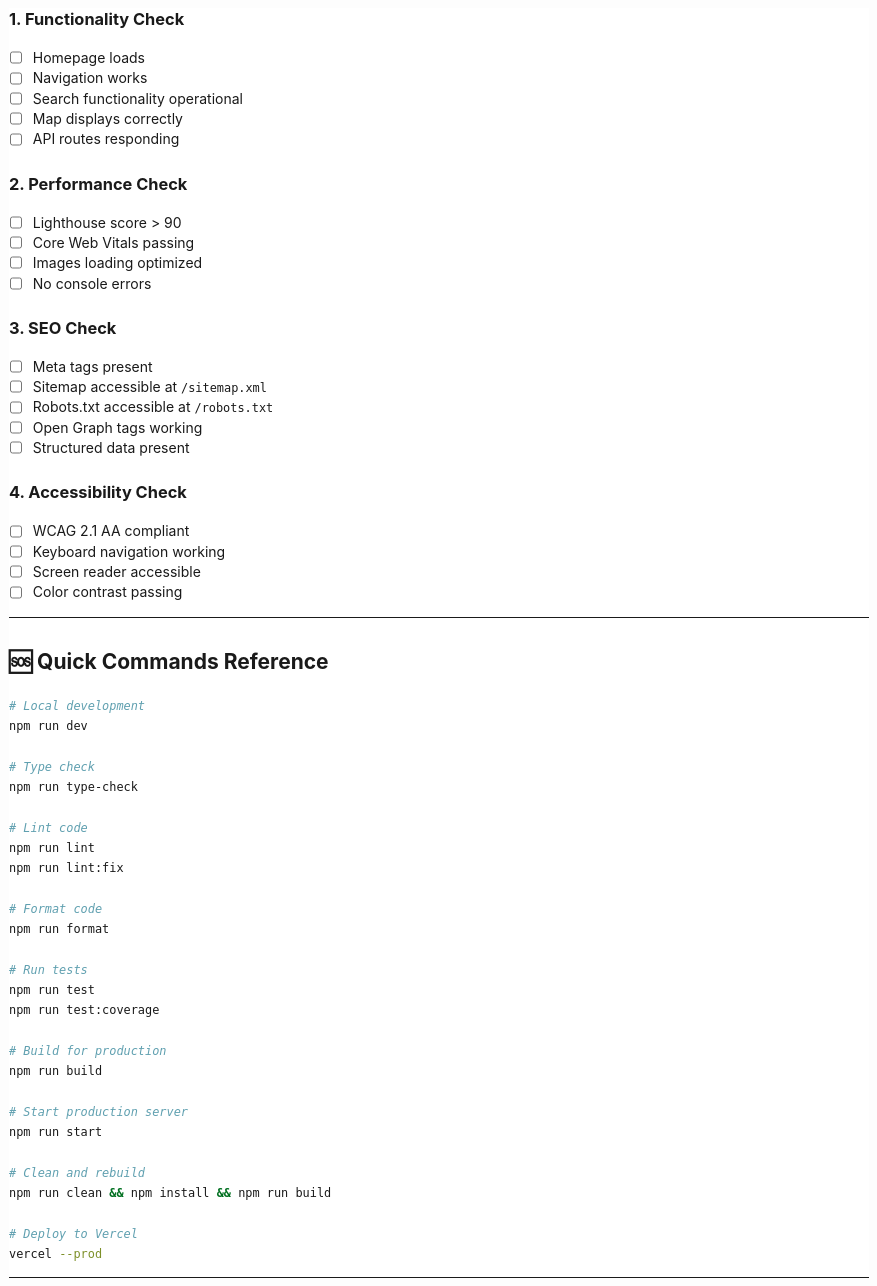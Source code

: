 ### 1. Functionality Check
- [ ] Homepage loads
- [ ] Navigation works
- [ ] Search functionality operational
- [ ] Map displays correctly
- [ ] API routes responding

### 2. Performance Check
- [ ] Lighthouse score > 90
- [ ] Core Web Vitals passing
- [ ] Images loading optimized
- [ ] No console errors

### 3. SEO Check
- [ ] Meta tags present
- [ ] Sitemap accessible at `/sitemap.xml`
- [ ] Robots.txt accessible at `/robots.txt`
- [ ] Open Graph tags working
- [ ] Structured data present

### 4. Accessibility Check
- [ ] WCAG 2.1 AA compliant
- [ ] Keyboard navigation working
- [ ] Screen reader accessible
- [ ] Color contrast passing

---

## 🆘 Quick Commands Reference

```bash
# Local development
npm run dev

# Type check
npm run type-check

# Lint code
npm run lint
npm run lint:fix

# Format code
npm run format

# Run tests
npm run test
npm run test:coverage

# Build for production
npm run build

# Start production server
npm run start

# Clean and rebuild
npm run clean && npm install && npm run build

# Deploy to Vercel
vercel --prod
```

---